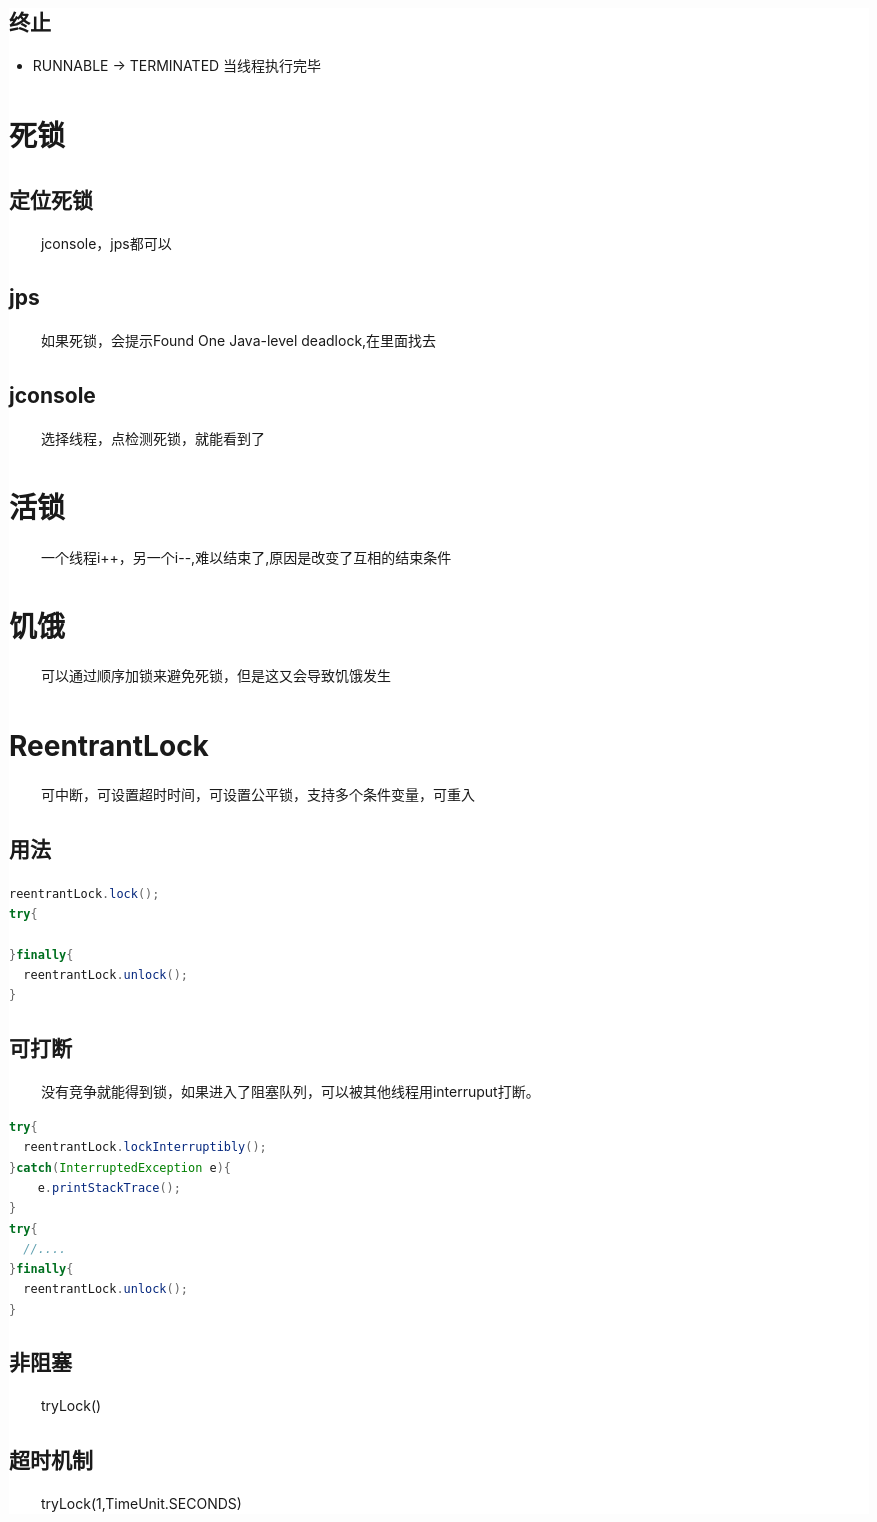 ## 终止
- RUNNABLE -> TERMINATED 当线程执行完毕

# 死锁
## 定位死锁
&emsp;&emsp; jconsole，jps都可以
## jps
&emsp;&emsp; 如果死锁，会提示Found One Java-level deadlock,在里面找去
## jconsole 
&emsp;&emsp; 选择线程，点检测死锁，就能看到了


# 活锁
&emsp;&emsp; 一个线程i++，另一个i--,难以结束了,原因是改变了互相的结束条件

# 饥饿
&emsp;&emsp; 可以通过顺序加锁来避免死锁，但是这又会导致饥饿发生

# ReentrantLock
&emsp;&emsp; 可中断，可设置超时时间，可设置公平锁，支持多个条件变量，可重入
## 用法
```java
reentrantLock.lock();
try{

}finally{
  reentrantLock.unlock();
}
```
## 可打断
&emsp;&emsp; 没有竞争就能得到锁，如果进入了阻塞队列，可以被其他线程用interruput打断。
```java
try{
  reentrantLock.lockInterruptibly();
}catch(InterruptedException e){
    e.printStackTrace();
}
try{
  //....
}finally{
  reentrantLock.unlock();
}
```
## 非阻塞
&emsp;&emsp; tryLock()
## 超时机制
&emsp;&emsp; tryLock(1,TimeUnit.SECONDS)
